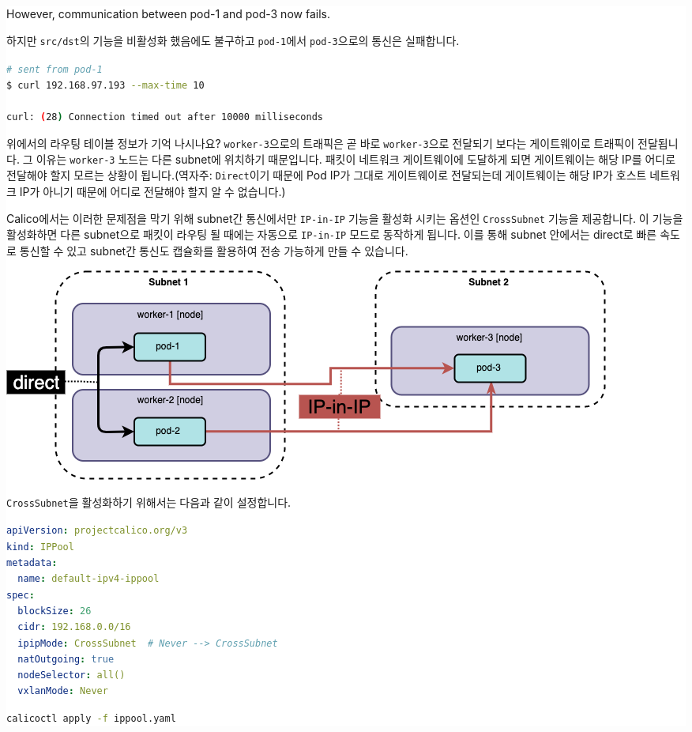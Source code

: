 However, communication between pod-1 and pod-3 now fails.

하지만 `src/dst`의 기능을 비활성화 했음에도 불구하고 `pod-1`에서 `pod-3`으로의 통신은 실패합니다.

```bash
# sent from pod-1 
$ curl 192.168.97.193 --max-time 10

curl: (28) Connection timed out after 10000 milliseconds
```

위에서의 라우팅 테이블 정보가 기억 나시나요? `worker-3`으로의 트래픽은 곧 바로 `worker-3`으로 전달되기 보다는 게이트웨이로 트래픽이 전달됩니다. 그 이유는 `worker-3` 노드는 다른 subnet에 위치하기 때문입니다. 패킷이 네트워크 게이트웨이에 도달하게 되면 게이트웨이는 해당 IP를 어디로 전달해야 할지 모르는 상황이 됩니다.(역자주: `Direct`이기 때문에 Pod IP가 그대로 게이트웨이로 전달되는데 게이트웨이는 해당 IP가 호스트 네트워크 IP가 아니기 때문에 어디로 전달해야 할지 알 수 없습니다.)

Calico에서는 이러한 문제점을 막기 위해 subnet간 통신에서만 `IP-in-IP` 기능을 활성화 시키는 옵션인 `CrossSubnet` 기능을 제공합니다. 이 기능을 활성화하면 다른 subnet으로 패킷이 라우팅 될 때에는 자동으로 `IP-in-IP` 모드로 동작하게 됩니다. 이를 통해 subnet 안에서는 direct로 빠른 속도로 통신할 수 있고 subnet간 통신도 캡슐화를 활용하여 전송 가능하게 만들 수 있습니다.

![](/assets/images/calico-routing-mode/09.png)

`CrossSubnet`을 활성화하기 위해서는 다음과 같이 설정합니다.

```yaml
apiVersion: projectcalico.org/v3
kind: IPPool
metadata:
  name: default-ipv4-ippool
spec:
  blockSize: 26
  cidr: 192.168.0.0/16
  ipipMode: CrossSubnet  # Never --> CrossSubnet
  natOutgoing: true
  nodeSelector: all()
  vxlanMode: Never
```

```bash
calicoctl apply -f ippool.yaml 
```
